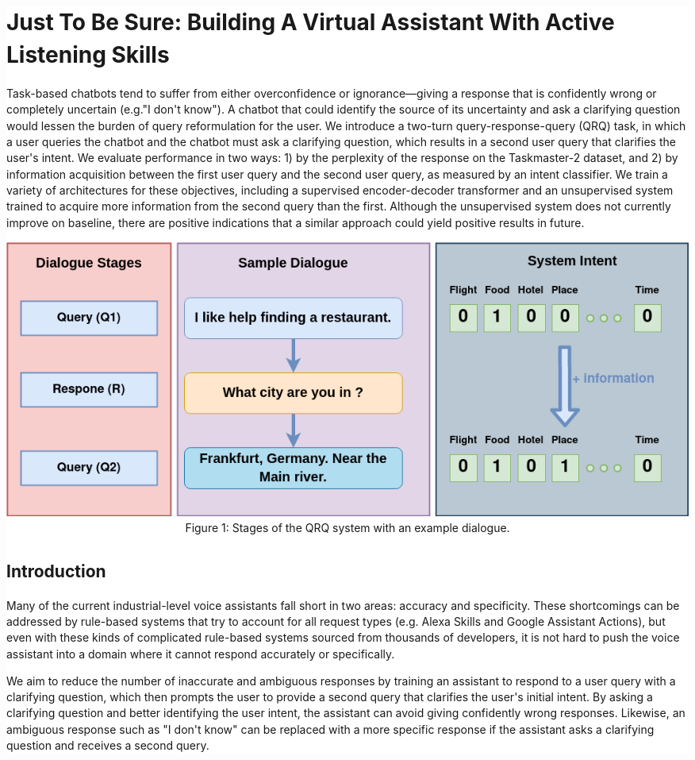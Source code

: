 # Just To Be Sure: Building A Virtual Assistant With Active Listening Skills

Task-based chatbots tend to suffer from either overconfidence or ignorance&mdash;giving a response that is confidently wrong or completely uncertain (e.g."I don't know"). A chatbot that could identify the source of its uncertainty and ask a clarifying question would lessen the burden of query reformulation for the user. We introduce a two-turn query-response-query (QRQ) task, in which a user queries the chatbot and the chatbot must ask a clarifying question, which results in a second user query that clarifies the user's intent. We evaluate performance in two ways: 1) by the perplexity of the response on the Taskmaster-2 dataset, and 2) by information acquisition between the first user query and the second user query, as measured by an intent classifier. We train a variety of architectures for these objectives, including a supervised encoder-decoder transformer and an unsupervised system trained to acquire more information from the second query than the first. Although the unsupervised system does not currently improve on baseline, there are positive indications that a similar approach could yield positive results in future.

<div align="center">

  <img src="graphics/system-intent.png">
  Figure 1: Stages of the QRQ system with an example dialogue.
</div>

## Introduction

Many of the current industrial-level voice assistants fall short in two areas: accuracy and specificity. These shortcomings can be addressed by rule-based systems that try to account for all request types (e.g. Alexa Skills and Google Assistant Actions), but even with these kinds of complicated rule-based systems sourced from thousands of developers, it is not hard to push the voice assistant into a domain where it cannot respond accurately or specifically. 

We aim to reduce the number of inaccurate and ambiguous responses by training an assistant to respond to a user query with a clarifying question, which then prompts the user to provide a second query that clarifies the user's initial intent. By asking a clarifying question and better identifying the user intent, the assistant can avoid giving confidently wrong responses. Likewise, an ambiguous response such as "I don't know" can be replaced with a more specific response if the assistant asks a clarifying question and receives a second query.
